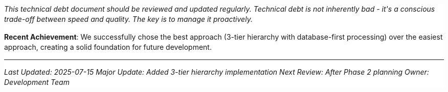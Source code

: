 
*This technical debt document should be reviewed and updated regularly. Technical debt is not inherently bad - it's a conscious trade-off between speed and quality. The key is to manage it proactively.*

**Recent Achievement**: We successfully chose the best approach (3-tier hierarchy with database-first processing) over the easiest approach, creating a solid foundation for future development.

---

*Last Updated: 2025-07-15*
*Major Update: Added 3-tier hierarchy implementation*
*Next Review: After Phase 2 planning*
*Owner: Development Team*
